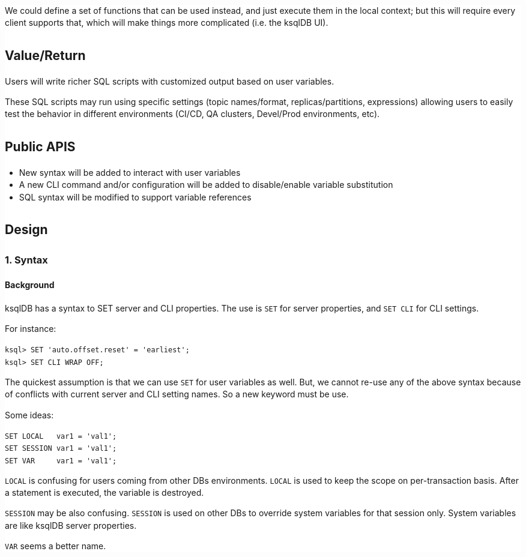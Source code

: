   We could define a set of functions that can be used instead, and just execute them in the local context; but this will require
  every client supports that, which will make things more complicated (i.e. the ksqlDB UI).

## Value/Return

Users will write richer SQL scripts with customized output based on user variables.

These SQL scripts may run using specific settings (topic names/format, replicas/partitions, expressions)
allowing users to easily test the behavior in different environments (CI/CD, QA clusters, Devel/Prod environments, etc).

## Public APIS

* New syntax will be added to interact with user variables
* A new CLI command and/or configuration will be added to disable/enable variable substitution
* SQL syntax will be modified to support variable references

## Design

### 1. Syntax

#### Background

ksqlDB has a syntax to SET server and CLI properties. The use is `SET` for server properties, and `SET CLI` for CLI settings.

For instance:
```
ksql> SET 'auto.offset.reset' = 'earliest';
ksql> SET CLI WRAP OFF;
```

The quickest assumption is that we can use `SET` for user variables as well. But, we cannot re-use any of the above syntax because
of conflicts with current server and CLI setting names. So a new keyword must be use.

Some ideas:
```
SET LOCAL   var1 = 'val1';
SET SESSION var1 = 'val1';
SET VAR     var1 = 'val1';
```

`LOCAL` is confusing for users coming from other DBs environments. `LOCAL` is used to keep the scope on per-transaction basis. After a statement
is executed, the variable is destroyed.

`SESSION` may be also confusing. `SESSION` is used on other DBs to override system variables for that session only. System variables are like ksqlDB
server properties.

`VAR` seems a better name.
